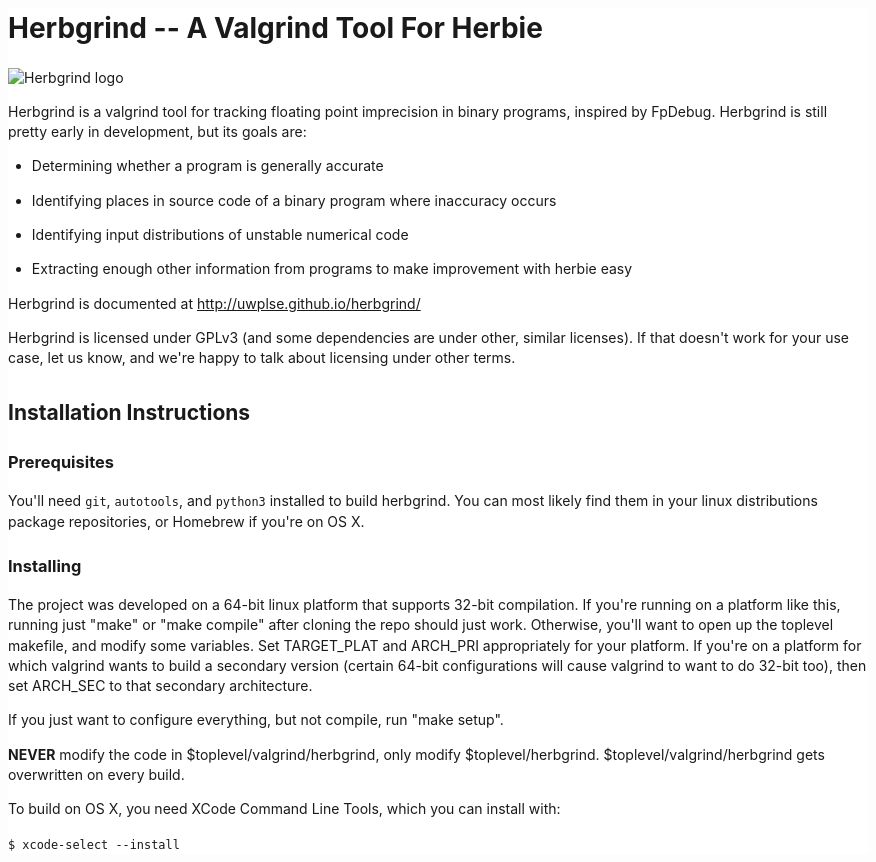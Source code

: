 Herbgrind -- A Valgrind Tool For Herbie
=======================================

<img src="docs/logo.jpg" alt="Herbgrind logo" width="50%"/>

Herbgrind is a valgrind tool for tracking floating point imprecision
in binary programs, inspired by FpDebug. Herbgrind is still pretty
early in development, but its goals are:

- Determining whether a program is generally accurate

- Identifying places in source code of a binary program where
  inaccuracy occurs

- Identifying input distributions of unstable numerical code

- Extracting enough other information from programs to make
  improvement with herbie easy

Herbgrind is documented at http://uwplse.github.io/herbgrind/

Herbgrind is licensed under GPLv3 (and some dependencies are under
other, similar licenses). If that doesn't work for your use case, let
us know, and we're happy to talk about licensing under other terms.

Installation Instructions
-------------------------

### Prerequisites

You'll need `git`, `autotools`, and `python3` installed to build herbgrind. You
can most likely find them in your linux distributions package repositories,
or Homebrew if you're on OS X.

### Installing

The project was developed on a 64-bit linux platform that supports
32-bit compilation. If you're running on a platform like this, running
just "make" or "make compile" after cloning the repo should just work.
Otherwise, you'll want to open up the toplevel makefile, and modify
some variables. Set TARGET\_PLAT and ARCH\_PRI appropriately for your
platform. If you're on a platform for which valgrind wants to build a
secondary version (certain 64-bit configurations will cause valgrind
to want to do 32-bit too), then set ARCH\_SEC to that secondary
architecture.

If you just want to configure everything, but not compile, run "make
setup".

**NEVER** modify the code in $toplevel/valgrind/herbgrind, only modify
$toplevel/herbgrind. $toplevel/valgrind/herbgrind gets overwritten on
every build.

To build on OS X, you need XCode Command Line Tools, which you can install
with:

    $ xcode-select --install
